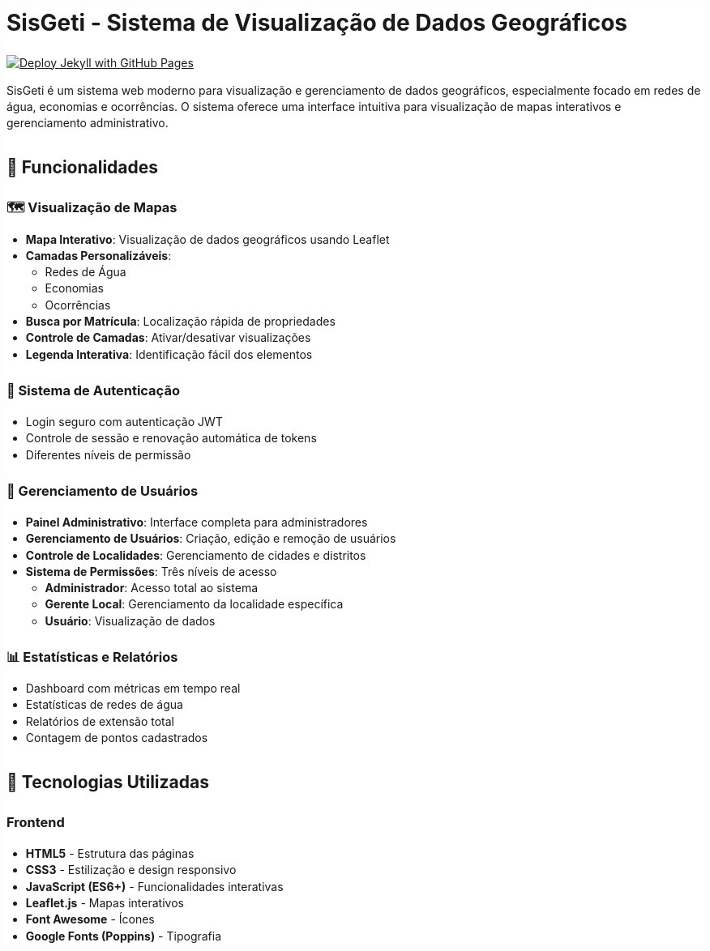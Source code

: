 # SisGeti - Sistema de Visualização de Dados Geográficos

[![Deploy Jekyll with GitHub Pages](https://github.com/seu-usuario/sisgeti/actions/workflows/jekyll-gh-pages.yml/badge.svg)](https://github.com/seu-usuario/sisgeti/actions/workflows/jekyll-gh-pages.yml)

SisGeti é um sistema web moderno para visualização e gerenciamento de dados geográficos, especialmente focado em redes de água, economias e ocorrências. O sistema oferece uma interface intuitiva para visualização de mapas interativos e gerenciamento administrativo.

## 🌟 Funcionalidades

### 🗺️ Visualização de Mapas
- **Mapa Interativo**: Visualização de dados geográficos usando Leaflet
- **Camadas Personalizáveis**: 
  - Redes de Água
  - Economias
  - Ocorrências
- **Busca por Matrícula**: Localização rápida de propriedades
- **Controle de Camadas**: Ativar/desativar visualizações
- **Legenda Interativa**: Identificação fácil dos elementos

### 🔐 Sistema de Autenticação
- Login seguro com autenticação JWT
- Controle de sessão e renovação automática de tokens
- Diferentes níveis de permissão

### 👥 Gerenciamento de Usuários
- **Painel Administrativo**: Interface completa para administradores
- **Gerenciamento de Usuários**: Criação, edição e remoção de usuários
- **Controle de Localidades**: Gerenciamento de cidades e distritos
- **Sistema de Permissões**: Três níveis de acesso
  - **Administrador**: Acesso total ao sistema
  - **Gerente Local**: Gerenciamento da localidade específica
  - **Usuário**: Visualização de dados

### 📊 Estatísticas e Relatórios
- Dashboard com métricas em tempo real
- Estatísticas de redes de água
- Relatórios de extensão total
- Contagem de pontos cadastrados

## 🚀 Tecnologias Utilizadas

### Frontend
- **HTML5** - Estrutura das páginas
- **CSS3** - Estilização e design responsivo
- **JavaScript (ES6+)** - Funcionalidades interativas
- **Leaflet.js** - Mapas interativos
- **Font Awesome** - Ícones
- **Google Fonts (Poppins)** - Tipografia
